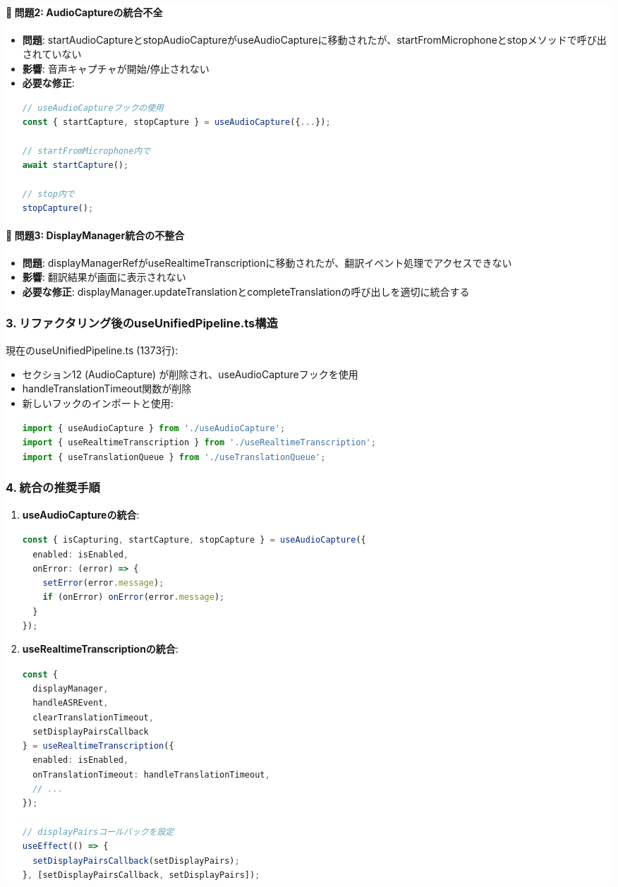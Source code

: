 #### 🔴 問題2: AudioCaptureの統合不全
- **問題**: startAudioCaptureとstopAudioCaptureがuseAudioCaptureに移動されたが、startFromMicrophoneとstopメソッドで呼び出されていない
- **影響**: 音声キャプチャが開始/停止されない
- **必要な修正**:
  ```typescript
  // useAudioCaptureフックの使用
  const { startCapture, stopCapture } = useAudioCapture({...});
  
  // startFromMicrophone内で
  await startCapture();
  
  // stop内で
  stopCapture();
  ```

#### 🔴 問題3: DisplayManager統合の不整合
- **問題**: displayManagerRefがuseRealtimeTranscriptionに移動されたが、翻訳イベント処理でアクセスできない
- **影響**: 翻訳結果が画面に表示されない
- **必要な修正**: displayManager.updateTranslationとcompleteTranslationの呼び出しを適切に統合する

### 3. リファクタリング後のuseUnifiedPipeline.ts構造

現在のuseUnifiedPipeline.ts (1373行):
- セクション12 (AudioCapture) が削除され、useAudioCaptureフックを使用
- handleTranslationTimeout関数が削除
- 新しいフックのインポートと使用:
  ```typescript
  import { useAudioCapture } from './useAudioCapture';
  import { useRealtimeTranscription } from './useRealtimeTranscription';
  import { useTranslationQueue } from './useTranslationQueue';
  ```

### 4. 統合の推奨手順

1. **useAudioCaptureの統合**:
   ```typescript
   const { isCapturing, startCapture, stopCapture } = useAudioCapture({
     enabled: isEnabled,
     onError: (error) => {
       setError(error.message);
       if (onError) onError(error.message);
     }
   });
   ```

2. **useRealtimeTranscriptionの統合**:
   ```typescript
   const {
     displayManager,
     handleASREvent,
     clearTranslationTimeout,
     setDisplayPairsCallback
   } = useRealtimeTranscription({
     enabled: isEnabled,
     onTranslationTimeout: handleTranslationTimeout,
     // ...
   });
   
   // displayPairsコールバックを設定
   useEffect(() => {
     setDisplayPairsCallback(setDisplayPairs);
   }, [setDisplayPairsCallback, setDisplayPairs]);
   ```
